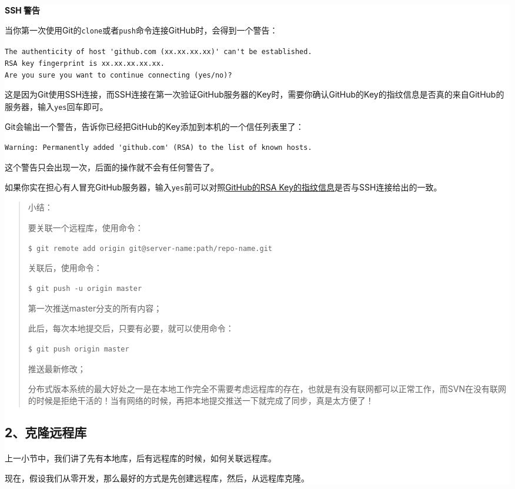 

**SSH 警告**

当你第一次使用Git的`clone`或者`push`命令连接GitHub时，会得到一个警告：

```shell
The authenticity of host 'github.com (xx.xx.xx.xx)' can't be established.
RSA key fingerprint is xx.xx.xx.xx.xx.
Are you sure you want to continue connecting (yes/no)?
```

这是因为Git使用SSH连接，而SSH连接在第一次验证GitHub服务器的Key时，需要你确认GitHub的Key的指纹信息是否真的来自GitHub的服务器，输入`yes`回车即可。

Git会输出一个警告，告诉你已经把GitHub的Key添加到本机的一个信任列表里了：

```
Warning: Permanently added 'github.com' (RSA) to the list of known hosts.
```

这个警告只会出现一次，后面的操作就不会有任何警告了。

如果你实在担心有人冒充GitHub服务器，输入`yes`前可以对照[GitHub的RSA Key的指纹信息](https://help.github.com/articles/what-are-github-s-ssh-key-fingerprints/)是否与SSH连接给出的一致。

> 小结：
>
> 要关联一个远程库，使用命令：
>
> ```shell
> $ git remote add origin git@server-name:path/repo-name.git
> ```
>
> 关联后，使用命令：
>
> ```shell
> $ git push -u origin master
> ```
>
> 第一次推送master分支的所有内容；
>
> 此后，每次本地提交后，只要有必要，就可以使用命令：
>
> ```shell
> $ git push origin master
> ```
>
> 推送最新修改；
>
> 分布式版本系统的最大好处之一是在本地工作完全不需要考虑远程库的存在，也就是有没有联网都可以正常工作，而SVN在没有联网的时候是拒绝干活的！当有网络的时候，再把本地提交推送一下就完成了同步，真是太方便了！

## 2、克隆远程库

上一小节中，我们讲了先有本地库，后有远程库的时候，如何关联远程库。

现在，假设我们从零开发，那么最好的方式是先创建远程库，然后，从远程库克隆。
